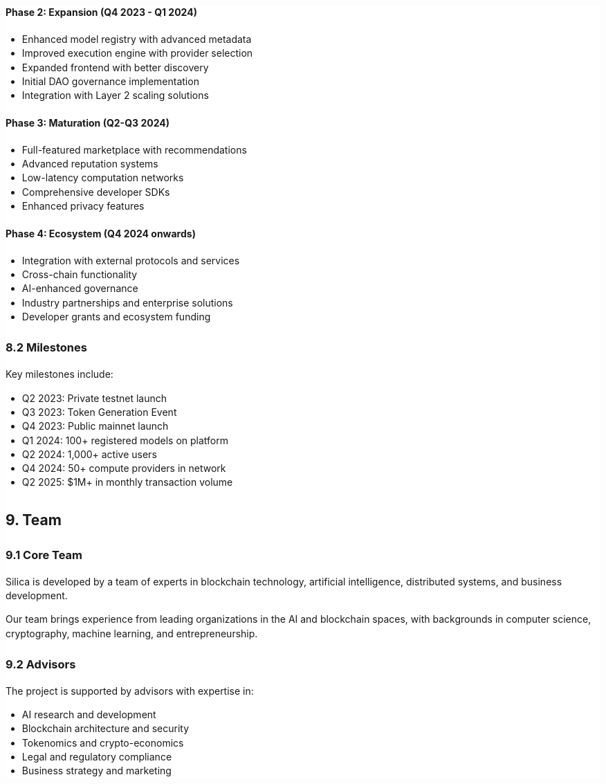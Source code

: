 #### Phase 2: Expansion (Q4 2023 - Q1 2024)
- Enhanced model registry with advanced metadata
- Improved execution engine with provider selection
- Expanded frontend with better discovery
- Initial DAO governance implementation
- Integration with Layer 2 scaling solutions

#### Phase 3: Maturation (Q2-Q3 2024)
- Full-featured marketplace with recommendations
- Advanced reputation systems
- Low-latency computation networks
- Comprehensive developer SDKs
- Enhanced privacy features

#### Phase 4: Ecosystem (Q4 2024 onwards)
- Integration with external protocols and services
- Cross-chain functionality
- AI-enhanced governance
- Industry partnerships and enterprise solutions
- Developer grants and ecosystem funding

### 8.2 Milestones

Key milestones include:

- Q2 2023: Private testnet launch
- Q3 2023: Token Generation Event
- Q4 2023: Public mainnet launch
- Q1 2024: 100+ registered models on platform
- Q2 2024: 1,000+ active users
- Q4 2024: 50+ compute providers in network
- Q2 2025: $1M+ in monthly transaction volume

## 9. Team

### 9.1 Core Team

Silica is developed by a team of experts in blockchain technology, artificial intelligence, distributed systems, and business development.

Our team brings experience from leading organizations in the AI and blockchain spaces, with backgrounds in computer science, cryptography, machine learning, and entrepreneurship.

### 9.2 Advisors

The project is supported by advisors with expertise in:

- AI research and development
- Blockchain architecture and security
- Tokenomics and crypto-economics
- Legal and regulatory compliance
- Business strategy and marketing
